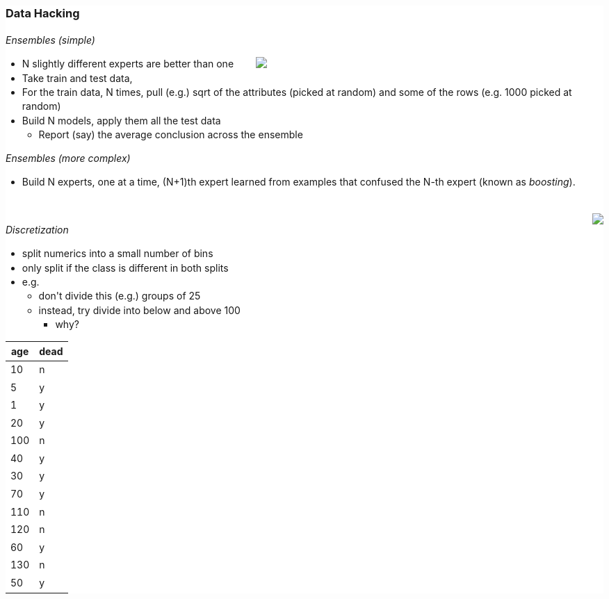 ### Data Hacking

*Ensembles (simple)*

<img width=500 align=right src="../etc/img/ensemble.png">

- N slightly different experts are better than one
- Take train and test data,
- For the train data,
    N times, pull (e.g.) sqrt of the attributes (picked at random)
    and some of the rows (e.g. 1000 picked at random)
- Build N models, apply them all the test data
  - Report (say) the average conclusion across the ensemble

*Ensembles (more complex)*

- Build N experts, one at a time, (N+1)th expert learned from
  examples that confused the N-th expert (known as _boosting_).

<br clear=all>

<img align=right src="https://media.geeksforgeeks.org/wp-content/uploads/20190508222632/0f67a451-4895-4a17-9e5f-3bd80f7d2545-300x200.png">

*Discretization*

-  split numerics into a small number of bins
- only split if the class is different in both splits
- e.g. 
  - don't divide this (e.g.) groups of 25
  - instead, try divide into below and above 100
    - why?

|age| dead|
|---|-----|
|10 | n   |
| 5 | y   |
| 1 | y   |
|20 | y   |
|100| n   |
|40 | y   |
|30 | y   |
|70 | y   |
|110| n   |
|120| n   |
|60 | y   |
|130| n   |
|50 | y   |
